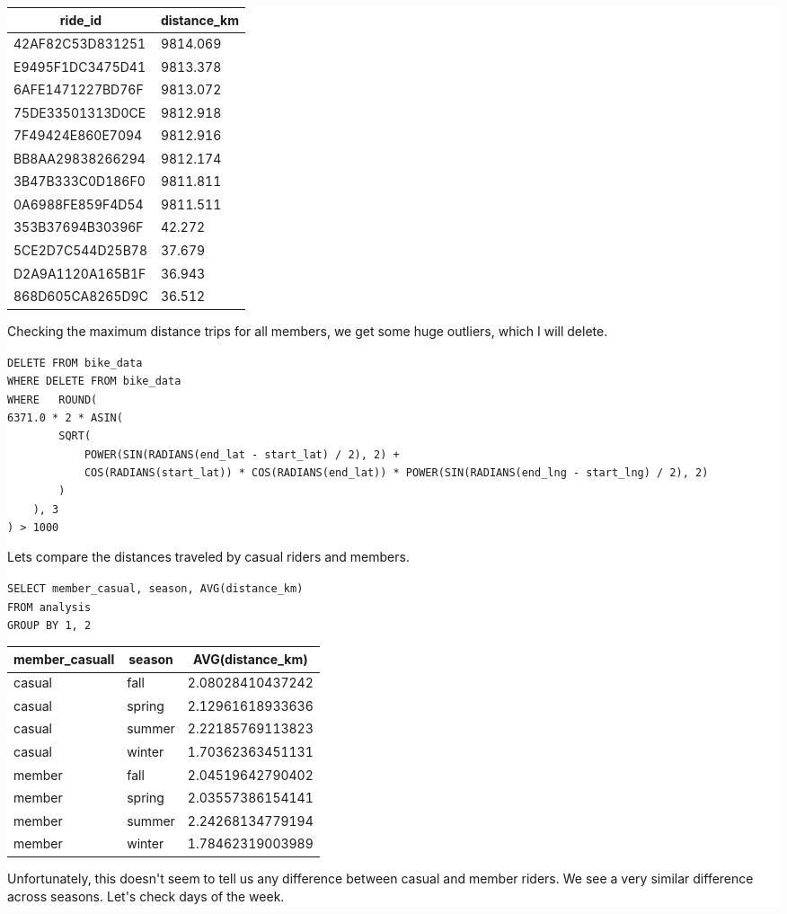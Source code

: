 ride_id | distance_km
--- | ---
42AF82C53D831251 | 9814.069
E9495F1DC3475D41 | 9813.378
6AFE1471227BD76F | 9813.072
75DE33501313D0CE | 9812.918
7F49424E860E7094 | 9812.916
BB8AA29838266294 | 9812.174
3B47B333C0D186F0 | 9811.811
0A6988FE859F4D54 | 9811.511
353B37694B30396F | 42.272
5CE2D7C544D25B78 | 37.679
D2A9A1120A165B1F | 36.943
868D605CA8265D9C | 36.512


Checking the maximum distance trips for all members, we get some huge outliers, which I will delete.

```
DELETE FROM bike_data
WHERE DELETE FROM bike_data
WHERE   ROUND(
6371.0 * 2 * ASIN(
        SQRT(
            POWER(SIN(RADIANS(end_lat - start_lat) / 2), 2) +
            COS(RADIANS(start_lat)) * COS(RADIANS(end_lat)) * POWER(SIN(RADIANS(end_lng - start_lng) / 2), 2)
        )
    ), 3
) > 1000
```

Lets compare the distances traveled by casual riders and members.

```
SELECT member_casual, season, AVG(distance_km)
FROM analysis
GROUP BY 1, 2
```

member_casuall | season | AVG(distance_km)
--- | --- | ---
casual | fall | 2.08028410437242
casual | spring | 2.12961618933636
casual | summer | 2.22185769113823
casual | winter | 1.70362363451131
member | fall | 2.04519642790402
member | spring | 2.03557386154141
member | summer | 2.24268134779194
member | winter | 1.78462319003989

Unfortunately, this doesn't seem to tell us any difference between casual and member riders. We see a very similar difference across seasons. Let's check days of the week.
